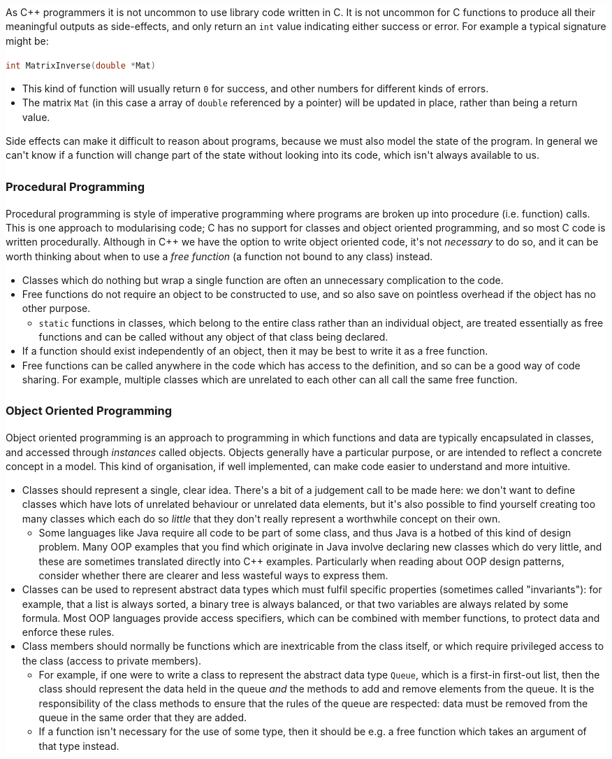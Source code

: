 As C++ programmers it is not uncommon to use library code written in C. It is not uncommon for C functions to produce all their meaningful outputs as side-effects, and only return an `int` value indicating either success or error. For example a typical signature might be:
```cpp
int MatrixInverse(double *Mat)
```
- This kind of function will usually return `0` for success, and other numbers for different kinds of errors. 
- The matrix `Mat` (in this case a array of `double` referenced by a pointer) will be updated in place, rather than being a return value. 

Side effects can make it difficult to reason about programs, because we must also model the state of the program. In general we can't know if a function will change part of the state without looking into its code, which isn't always available to us. 

### Procedural Programming 

Procedural programming is style of imperative programming where programs are broken up into procedure (i.e. function) calls. This is one approach to modularising code; C has no support for classes and object oriented programming, and so most C code is written procedurally. Although in C++ we have the option to write object oriented code, it's not _necessary_ to do so, and it can be worth thinking about when to use a _free function_ (a function not bound to any class) instead. 

- Classes which do nothing but wrap a single function are often an unnecessary complication to the code. 
- Free functions do not require an object to be constructed to use, and so also save on pointless overhead if the object has no other purpose.
    - `static` functions in classes, which belong to the entire class rather than an individual object, are treated essentially as free functions and can be called without any object of that class being declared. 
- If a function should exist independently of an object, then it may be best to write it as a free function. 
- Free functions can be called anywhere in the code which has access to the definition, and so can be a good way of code sharing. For example, multiple classes which are unrelated to each other can all call the same free function. 

### Object Oriented Programming

Object oriented programming is an approach to programming in which functions and data are typically encapsulated in classes, and accessed through _instances_ called objects. Objects generally have a particular purpose, or are intended to reflect a concrete concept in a model. This kind of organisation, if well implemented, can make code easier to understand and more intuitive. 

- Classes should represent a single, clear idea. There's a bit of a judgement call to be made here: we don't want to define classes which have lots of unrelated behaviour or unrelated data elements, but it's also possible to find yourself creating too many classes which each do so _little_ that they don't really represent a worthwhile concept on their own. 
    - Some languages like Java require all code to be part of some class, and thus Java is a hotbed of this kind of design problem. Many OOP examples that you find which originate in Java involve declaring new classes which do very little, and these are sometimes translated directly into C++ examples. Particularly when reading about OOP design patterns, consider whether there are clearer and less wasteful ways to express them.  
- Classes can be used to represent abstract data types which must fulfil specific properties (sometimes called "invariants"): for example, that a list is always sorted, a binary tree is always balanced, or that two variables are always related by some formula. Most OOP languages provide access specifiers, which can be combined with member functions, to protect data and enforce these rules. 
- Class members should normally be functions which are inextricable from the class itself, or which require privileged access to the class (access to private members).
    - For example, if one were to write a class to represent the abstract data type `Queue`, which is a first-in first-out list, then the class should represent the data held in the queue _and_ the methods to add and remove elements from the queue. It is the responsibility of the class methods to ensure that the rules of the queue are respected: data must be removed from the queue in the same order that they are added.
    - If a function isn't necessary for the use of some type, then it should be e.g. a free function which takes an argument of that type instead. 